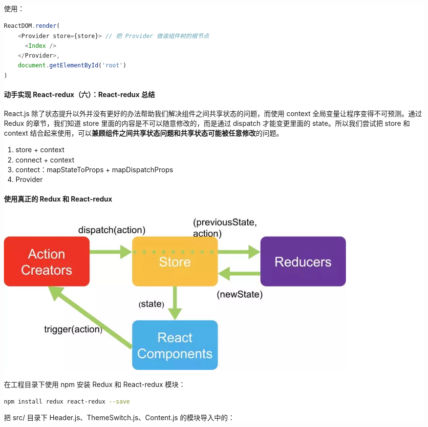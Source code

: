 使用：

```js
ReactDOM.render(
    <Provider store={store}> // 把 Provider 做诶组件树的根节点
      <Index />
    </Provider>,
	document.getElementById('root')
)

```

#### 动手实现 React-redux（六）：React-redux 总结

React.js 除了状态提升以外并没有更好的办法帮助我们解决组件之间共享状态的问题，而使用 context 全局变量让程序变得不可预测。通过 Redux 的章节，我们知道 store 里面的内容是不可以随意修改的，而是通过 dispatch 才能变更里面的 state。所以我们尝试把 store 和 context 结合起来使用，可以**兼顾组件之间共享状态问题和共享状态可能被任意修改**的问题。

1. store + context
2. connect + context
3. contect：mapStateToProps + mapDispatchProps
4. Provider

#### 使用真正的 Redux 和 React-redux

<img src="../.vuepress/public/images/2020-10-01-19-06-32-redux.png" style="zoom:70%;" />

在工程目录下使用 npm 安装 Redux 和 React-redux 模块：

```sh
npm install redux react-redux --save
```

把 src/ 目录下 Header.js、ThemeSwitch.js、Content.js 的模块导入中的：
